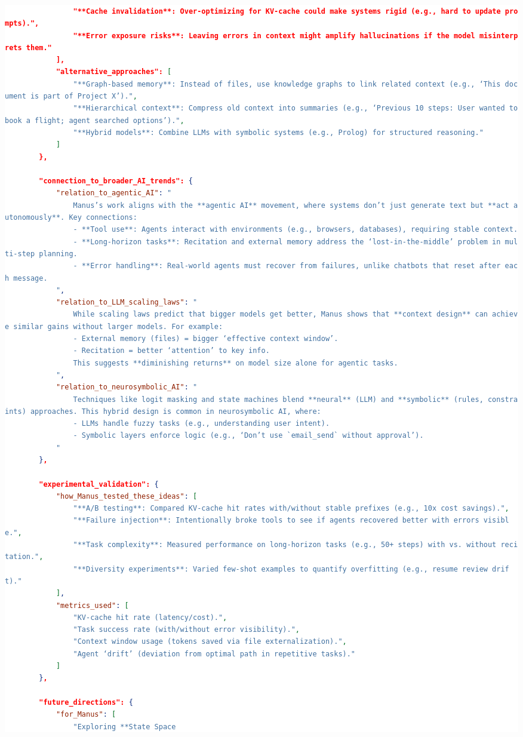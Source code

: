 ```json
                "**Cache invalidation**: Over-optimizing for KV-cache could make systems rigid (e.g., hard to update prompts).",
                "**Error exposure risks**: Leaving errors in context might amplify hallucinations if the model misinterprets them."
            ],
            "alternative_approaches": [
                "**Graph-based memory**: Instead of files, use knowledge graphs to link related context (e.g., ‘This document is part of Project X’).",
                "**Hierarchical context**: Compress old context into summaries (e.g., ‘Previous 10 steps: User wanted to book a flight; agent searched options’).",
                "**Hybrid models**: Combine LLMs with symbolic systems (e.g., Prolog) for structured reasoning."
            ]
        },

        "connection_to_broader_AI_trends": {
            "relation_to_agentic_AI": "
                Manus’s work aligns with the **agentic AI** movement, where systems don’t just generate text but **act autonomously**. Key connections:
                - **Tool use**: Agents interact with environments (e.g., browsers, databases), requiring stable context.
                - **Long-horizon tasks**: Recitation and external memory address the ‘lost-in-the-middle’ problem in multi-step planning.
                - **Error handling**: Real-world agents must recover from failures, unlike chatbots that reset after each message.
            ",
            "relation_to_LLM_scaling_laws": "
                While scaling laws predict that bigger models get better, Manus shows that **context design** can achieve similar gains without larger models. For example:
                - External memory (files) = bigger ‘effective context window’.
                - Recitation = better ‘attention’ to key info.
                This suggests **diminishing returns** on model size alone for agentic tasks.
            ",
            "relation_to_neurosymbolic_AI": "
                Techniques like logit masking and state machines blend **neural** (LLM) and **symbolic** (rules, constraints) approaches. This hybrid design is common in neurosymbolic AI, where:
                - LLMs handle fuzzy tasks (e.g., understanding user intent).
                - Symbolic layers enforce logic (e.g., ‘Don’t use `email_send` without approval’).
            "
        },

        "experimental_validation": {
            "how_Manus_tested_these_ideas": [
                "**A/B testing**: Compared KV-cache hit rates with/without stable prefixes (e.g., 10x cost savings).",
                "**Failure injection**: Intentionally broke tools to see if agents recovered better with errors visible.",
                "**Task complexity**: Measured performance on long-horizon tasks (e.g., 50+ steps) with vs. without recitation.",
                "**Diversity experiments**: Varied few-shot examples to quantify overfitting (e.g., resume review drift)."
            ],
            "metrics_used": [
                "KV-cache hit rate (latency/cost).",
                "Task success rate (with/without error visibility).",
                "Context window usage (tokens saved via file externalization).",
                "Agent ‘drift’ (deviation from optimal path in repetitive tasks)."
            ]
        },

        "future_directions": {
            "for_Manus": [
                "Exploring **State Space
```
